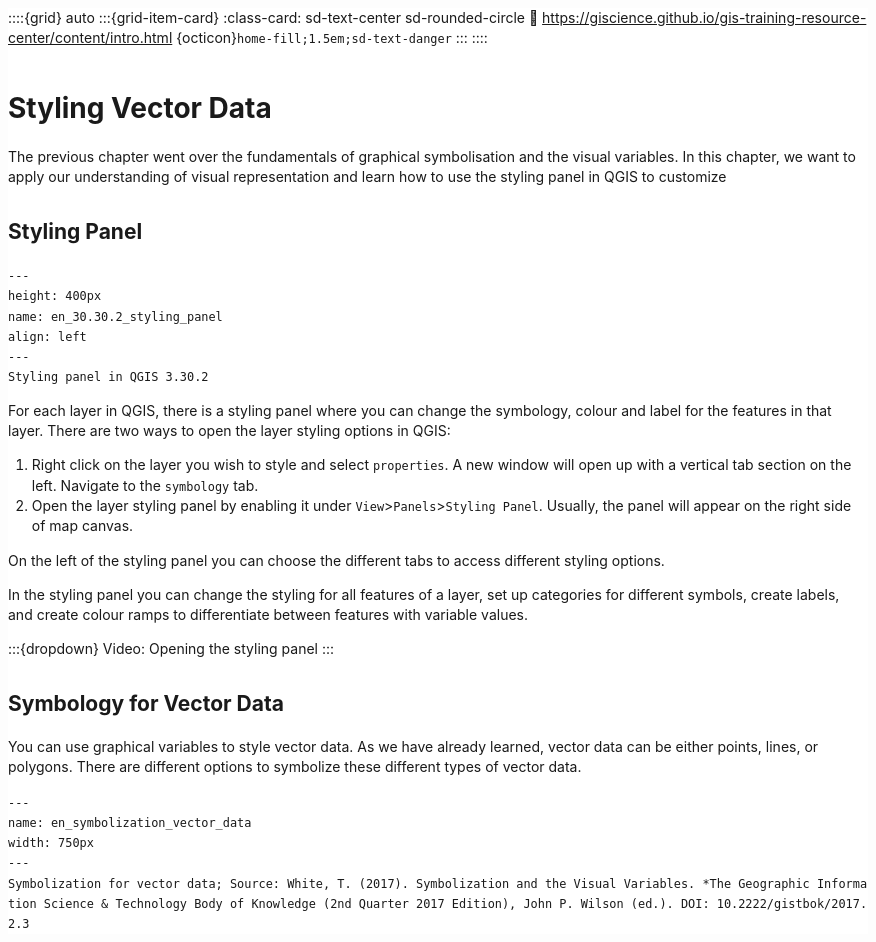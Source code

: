 ::::{grid} auto
:::{grid-item-card}
:class-card: sd-text-center sd-rounded-circle
:link: https://giscience.github.io/gis-training-resource-center/content/intro.html 
{octicon}`home-fill;1.5em;sd-text-danger`
:::
::::

# Styling Vector Data

The previous chapter went over the fundamentals of graphical symbolisation and the visual variables. In this chapter, we 
want to apply our understanding of visual representation and learn how to use the styling panel in QGIS to customize 

## Styling Panel

```{figure} ../../fig/en_30.30.2_styling_panel.png
---
height: 400px
name: en_30.30.2_styling_panel
align: left
---
Styling panel in QGIS 3.30.2
```

For each layer in QGIS, there is a styling panel where you can change the symbology, colour and label for the features in that layer. There are two ways to open the layer styling options in QGIS:  

1. Right click on the layer you wish to style and select `properties`. A new window will open up with a vertical tab section on the left. Navigate to the `symbology` tab. 
2. Open the layer styling panel by enabling it under `View`>`Panels`>`Styling Panel`. Usually, the panel will appear on the right side of map canvas.

On the left of the styling panel you can choose the different tabs to access different styling options.

In the styling panel you can change the styling for all features of a layer, set up categories for different symbols, 
create labels, and create colour ramps to differentiate between features with variable values.

:::{dropdown} Video: Opening the styling panel
<video width="100%" controls src="https://github.com/GIScience/gis-training-resource-center/raw/main/fig/en_30.30.2_opening_the_styling_panel.mp4"></video>
:::

## Symbology for Vector Data

You can use graphical variables to style vector data. As we have already learned, vector data can be either points, 
lines, or polygons. There are different options to symbolize these different types of vector data. 

```{figure} ../../fig/en_symbolization_vector_data.png
---
name: en_symbolization_vector_data
width: 750px
---
Symbolization for vector data; Source: White, T. (2017). Symbolization and the Visual Variables. *The Geographic Information Science & Technology Body of Knowledge (2nd Quarter 2017 Edition), John P. Wilson (ed.). DOI: 10.2222/gistbok/2017.2.3 
```
